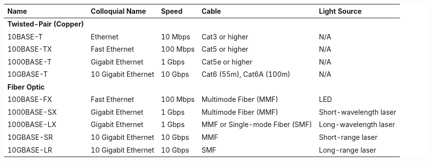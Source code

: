| Name                      | Colloquial Name     | Speed    | Cable                          | Light Source           |
| :------------------------ | :------------------ | :------- | :----------------------------- | :--------------------- |
| **Twisted-Pair (Copper)** |                     |          |                                |                        |
| 10BASE-T                  | Ethernet            | 10 Mbps  | Cat3 or higher                 | N/A                    |
| 100BASE-TX                | Fast Ethernet       | 100 Mbps | Cat5 or higher                 | N/A                    |
| 1000BASE-T                | Gigabit Ethernet    | 1 Gbps   | Cat5e or higher                | N/A                    |
| 10GBASE-T                 | 10 Gigabit Ethernet | 10 Gbps  | Cat6 (55m), Cat6A (100m)       | N/A                    |
| **Fiber Optic**           |                     |          |                                |                        |
| 100BASE-FX                | Fast Ethernet       | 100 Mbps | Multimode Fiber (MMF)          | LED                    |
| 1000BASE-SX               | Gigabit Ethernet    | 1 Gbps   | Multimode Fiber (MMF)          | Short-wavelength laser |
| 1000BASE-LX               | Gigabit Ethernet    | 1 Gbps   | MMF or Single-mode Fiber (SMF) | Long-wavelength laser  |
| 10GBASE-SR                | 10 Gigabit Ethernet | 10 Gbps  | MMF                            | Short-range laser      |
| 10GBASE-LR                | 10 Gigabit Ethernet | 10 Gbps  | SMF                            | Long-range laser       |